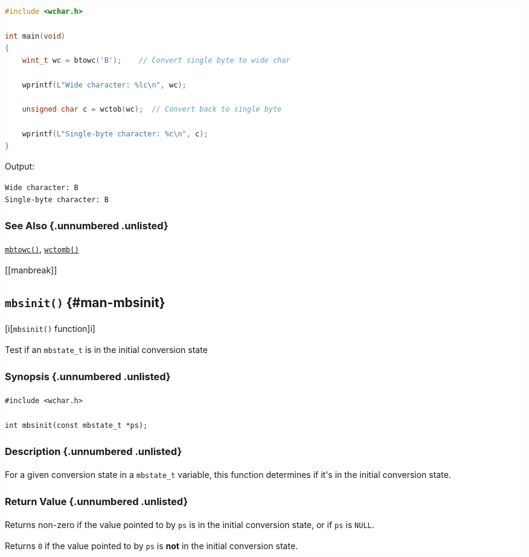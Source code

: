 ``` {.c .numberLines}
#include <wchar.h>

int main(void)
{
    wint_t wc = btowc('B');    // Convert single byte to wide char

    wprintf(L"Wide character: %lc\n", wc);

    unsigned char c = wctob(wc);  // Convert back to single byte

    wprintf(L"Single-byte character: %c\n", c);
}
```

Output:

``` {.default}
Wide character: B
Single-byte character: B
```

### See Also {.unnumbered .unlisted}

[`mbtowc()`](#man-mbtowc),
[`wctomb()`](#man-wctomb)

[[manbreak]]
## `mbsinit()` {#man-mbsinit}

[i[`mbsinit()` function]i]

Test if an `mbstate_t` is in the initial conversion state

### Synopsis {.unnumbered .unlisted}

``` {.c}
#include <wchar.h>

int mbsinit(const mbstate_t *ps);
```

### Description {.unnumbered .unlisted}

For a given conversion state in a `mbstate_t` variable, this function
determines if it's in the initial conversion state.

### Return Value {.unnumbered .unlisted}

Returns non-zero if the value pointed to by `ps` is in the initial
conversion state, or if `ps` is `NULL`.

Returns `0` if the value pointed to by `ps` is **not** in the initial
conversion state.
